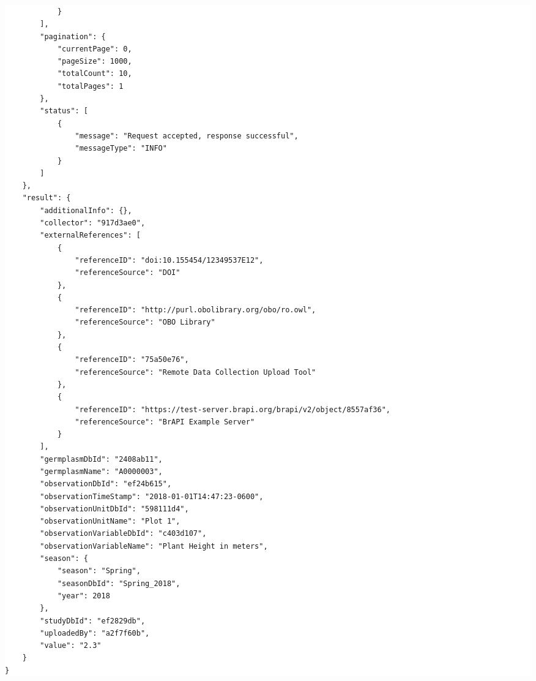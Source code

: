 ```
            }
        ],
        "pagination": {
            "currentPage": 0,
            "pageSize": 1000,
            "totalCount": 10,
            "totalPages": 1
        },
        "status": [
            {
                "message": "Request accepted, response successful",
                "messageType": "INFO"
            }
        ]
    },
    "result": {
        "additionalInfo": {},
        "collector": "917d3ae0",
        "externalReferences": [
            {
                "referenceID": "doi:10.155454/12349537E12",
                "referenceSource": "DOI"
            },
            {
                "referenceID": "http://purl.obolibrary.org/obo/ro.owl",
                "referenceSource": "OBO Library"
            },
            {
                "referenceID": "75a50e76",
                "referenceSource": "Remote Data Collection Upload Tool"
            },
            {
                "referenceID": "https://test-server.brapi.org/brapi/v2/object/8557af36",
                "referenceSource": "BrAPI Example Server"
            }
        ],
        "germplasmDbId": "2408ab11",
        "germplasmName": "A0000003",
        "observationDbId": "ef24b615",
        "observationTimeStamp": "2018-01-01T14:47:23-0600",
        "observationUnitDbId": "598111d4",
        "observationUnitName": "Plot 1",
        "observationVariableDbId": "c403d107",
        "observationVariableName": "Plant Height in meters",
        "season": {
            "season": "Spring",
            "seasonDbId": "Spring_2018",
            "year": 2018
        },
        "studyDbId": "ef2829db",
        "uploadedBy": "a2f7f60b",
        "value": "2.3"
    }
}
```
